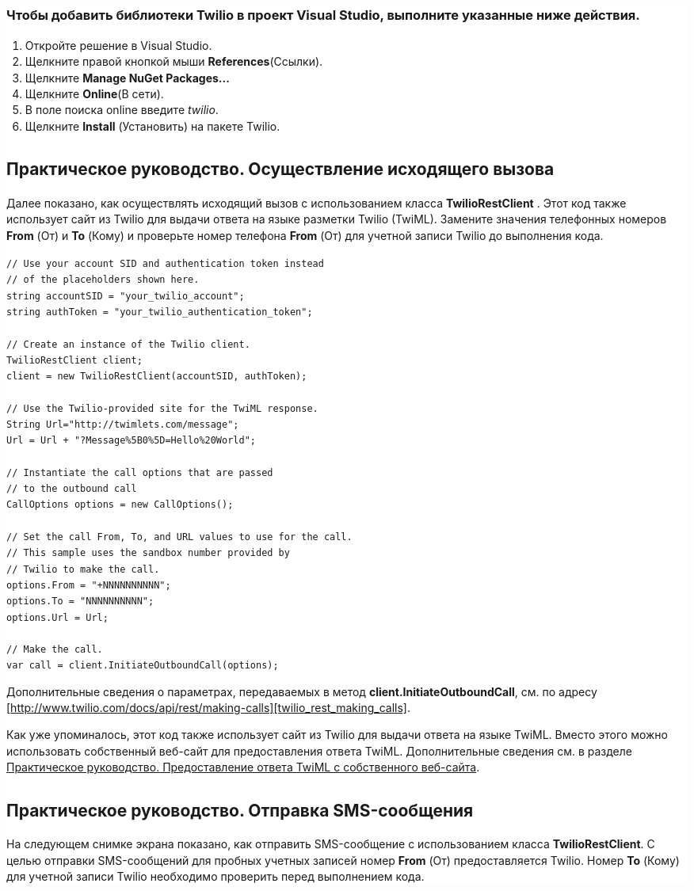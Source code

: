 ### <a id="use_nuget"></a>Чтобы добавить библиотеки Twilio в проект Visual Studio, выполните указанные ниже действия.
1. Откройте решение в Visual Studio.
2. Щелкните правой кнопкой мыши **References**(Ссылки).
3. Щелкните **Manage NuGet Packages...**
4. Щелкните **Online**(В сети).
5. В поле поиска online введите *twilio*.
6. Щелкните **Install** (Установить) на пакете Twilio.

## <a id="howto_make_call"></a>Практическое руководство. Осуществление исходящего вызова
Далее показано, как осуществлять исходящий вызов с использованием класса **TwilioRestClient** . Этот код также использует сайт из Twilio для выдачи ответа на языке разметки Twilio (TwiML). Замените значения телефонных номеров **From** (От) и **To** (Кому) и проверьте номер телефона **From** (От) для учетной записи Twilio до выполнения кода.

    // Use your account SID and authentication token instead
    // of the placeholders shown here.
    string accountSID = "your_twilio_account";
    string authToken = "your_twilio_authentication_token";

    // Create an instance of the Twilio client.
    TwilioRestClient client;
    client = new TwilioRestClient(accountSID, authToken);

    // Use the Twilio-provided site for the TwiML response.
    String Url="http://twimlets.com/message";
    Url = Url + "?Message%5B0%5D=Hello%20World";

    // Instantiate the call options that are passed
    // to the outbound call
    CallOptions options = new CallOptions();

    // Set the call From, To, and URL values to use for the call.
    // This sample uses the sandbox number provided by
    // Twilio to make the call.
    options.From = "+NNNNNNNNNN";
    options.To = "NNNNNNNNNN";
    options.Url = Url;

    // Make the call.
    var call = client.InitiateOutboundCall(options);

Дополнительные сведения о параметрах, передаваемых в метод **client.InitiateOutboundCall**, см. по адресу [http://www.twilio.com/docs/api/rest/making-calls][twilio_rest_making_calls].

Как уже упоминалось, этот код также использует сайт из Twilio для выдачи ответа на языке TwiML. Вместо этого можно использовать собственный веб-сайт для предоставления ответа TwiML. Дополнительные сведения см. в разделе [Практическое руководство. Предоставление ответа TwiML с собственного веб-сайта](#howto_provide_twiml_responses).

## <a id="howto_send_sms"></a>Практическое руководство. Отправка SMS-сообщения
На следующем снимке экрана показано, как отправить SMS-сообщение с использованием класса **TwilioRestClient**. С целью отправки SMS-сообщений для пробных учетных записей номер **From** (От) предоставляется Twilio. Номер **To** (Кому) для учетной записи Twilio необходимо проверить перед выполнением кода.


[howto_phonecall_dotnet]: partner-twilio-cloud-services-dotnet-phone-call-web-role.md
[twimlet_message_url]: http://twimlets.com/message
[twilio_rest_making_calls]: http://www.twilio.com/docs/api/rest/making-calls
[twilio_libraries]: https://www.twilio.com/docs/libraries
[twiml]: http://www.twilio.com/docs/api/twiml
[twilio_api]: http://www.twilio.com/api
[try_twilio]: https://www.twilio.com/try-twilio
[twilio_account]:  https://www.twilio.com/user/account
[verify_phone]: https://www.twilio.com/user/account/phone-numbers/verified#